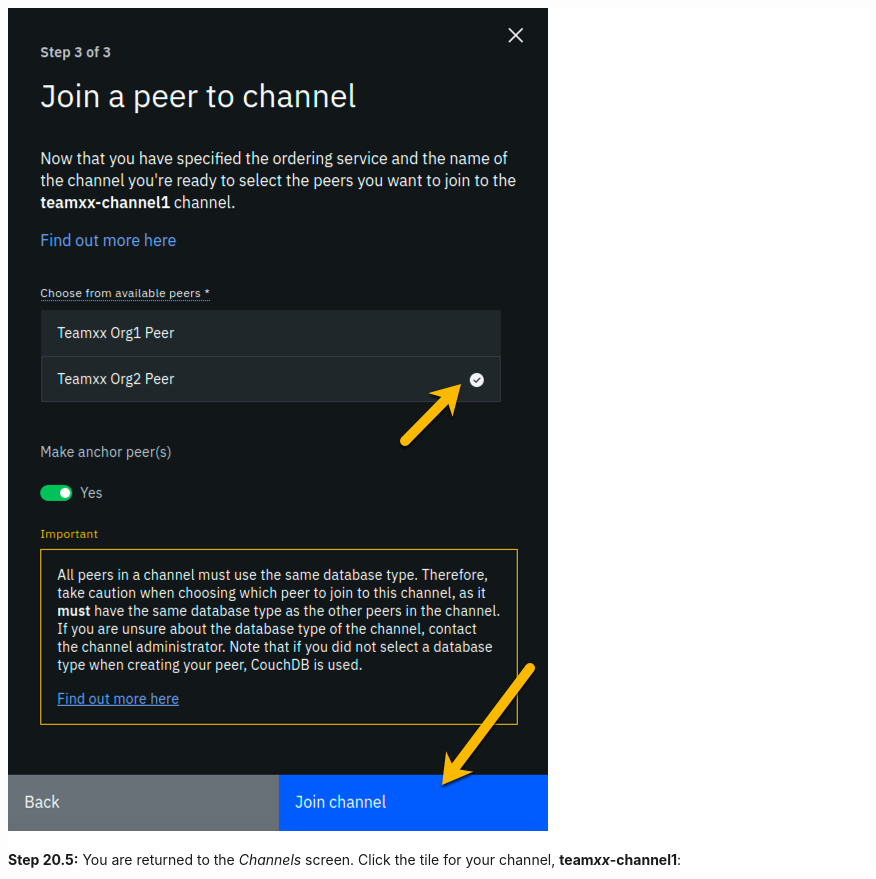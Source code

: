 ![image](images/ibpconsole/1290_PeerAddSidebar3.png)

**Step 20.5:** You are returned to the *Channels* screen. Click the tile for your channel, **team*xx*-channel1**:
